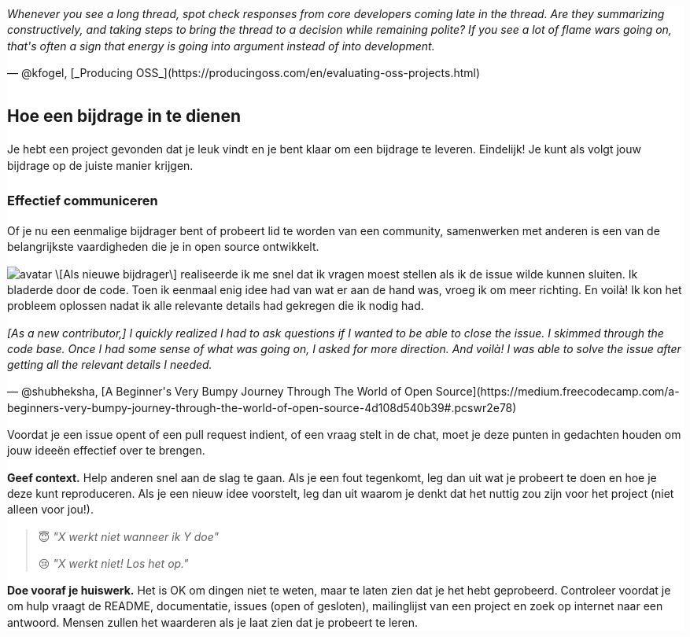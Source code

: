  _Whenever you see a long thread, spot check responses from core developers coming late in the thread. Are they summarizing constructively, and taking steps to bring the thread to a decision while remaining polite? If you see a lot of flame wars going on, that's often a sign that energy is going into argument instead of into development._

  <p markdown="1" class="pquote-credit">
— @kfogel, [_Producing OSS_](https://producingoss.com/en/evaluating-oss-projects.html)
  </p>
</aside>

## Hoe een bijdrage in te dienen

Je hebt een project gevonden dat je leuk vindt en je bent klaar om een ​​bijdrage te leveren. Eindelijk! Je kunt als volgt jouw bijdrage op de juiste manier krijgen.

### Effectief communiceren

Of je nu een eenmalige bijdrager bent of probeert lid te worden van een community, samenwerken met anderen is een van de belangrijkste vaardigheden die je in open source ontwikkelt.

<aside markdown="1" class="pquote">
  <img src="https://avatars.githubusercontent.com/shubheksha?s=180" class="pquote-avatar" alt="avatar">
  \[Als nieuwe bijdrager\] realiseerde ik me snel dat ik vragen moest stellen als ik de issue wilde kunnen sluiten. Ik bladerde door de code. Toen ik eenmaal enig idee had van wat er aan de hand was, vroeg ik om meer richting. En voilà! Ik kon het probleem oplossen nadat ik alle relevante details had gekregen die ik nodig had.

  _\[As a new contributor,\] I quickly realized I had to ask questions if I wanted to be able to close the issue. I skimmed through the code base. Once I had some sense of what was going on, I asked for more direction. And voilà! I was able to solve the issue after getting all the relevant details I needed._

  <p markdown="1" class="pquote-credit">
— @shubheksha, [A Beginner's Very Bumpy Journey Through The World of Open Source](https://medium.freecodecamp.com/a-beginners-very-bumpy-journey-through-the-world-of-open-source-4d108d540b39#.pcswr2e78)
  </p>
</aside>

Voordat je een issue opent of een pull request indient, of een vraag stelt in de chat, moet je deze punten in gedachten houden om jouw ideeën effectief over te brengen.

**Geef context.** Help anderen snel aan de slag te gaan. Als je een fout tegenkomt, leg dan uit wat je probeert te doen en hoe je deze kunt reproduceren. Als je een nieuw idee voorstelt, leg dan uit waarom je denkt dat het nuttig zou zijn voor het project (niet alleen voor jou!).

> 😇 _"X werkt niet wanneer ik Y doe"_
>
> 😢 _"X werkt niet! Los het op."_

**Doe vooraf je huiswerk.** Het is OK om dingen niet te weten, maar te laten zien dat je het hebt geprobeerd. Controleer voordat je om hulp vraagt ​​de README, documentatie, issues (open of gesloten), mailinglijst van een project en zoek op internet naar een antwoord. Mensen zullen het waarderen als je laat zien dat je probeert te leren.
